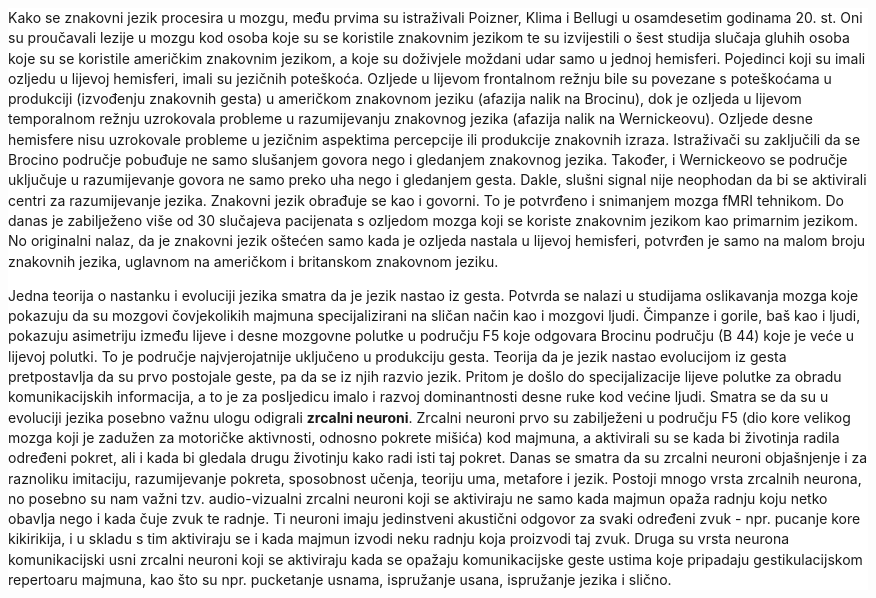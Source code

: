 Kako se znakovni jezik procesira u mozgu, među prvima su istraživali
Poizner, Klima i Bellugi u osamdesetim godinama 20. st. Oni su
proučavali lezije u mozgu kod osoba koje su se koristile znakovnim
jezikom te su izvijestili o šest studija slučaja gluhih osoba koje su se
koristile američkim znakovnim jezikom, a koje su doživjele moždani udar
samo u jednoj hemisferi. Pojedinci koji su imali ozljedu u lijevoj
hemisferi, imali su jezičnih poteškoća. Ozljede u lijevom frontalnom
režnju bile su povezane s poteškoćama u produkciji (izvođenju znakovnih
gesta) u američkom znakovnom jeziku (afazija nalik na Brocinu), dok je
ozljeda u lijevom temporalnom režnju uzrokovala probleme u razumijevanju
znakovnog jezika (afazija nalik na Wernickeovu). Ozljede desne hemisfere
nisu uzrokovale probleme u jezičnim aspektima percepcije ili produkcije
znakovnih izraza. Istraživači su zaključili da se Brocino područje
pobuđuje ne samo slušanjem govora nego i gledanjem znakovnog jezika.
Također, i Wernickeovo se područje uključuje u razumijevanje govora ne
samo preko uha nego i gledanjem gesta. Dakle, slušni signal nije
neophodan da bi se aktivirali centri za razumijevanje jezika. Znakovni
jezik obrađuje se kao i govorni. To je potvrđeno i snimanjem mozga fMRI
tehnikom. Do danas je zabilježeno više od 30 slučajeva pacijenata s
ozljedom mozga koji se koriste znakovnim jezikom kao primarnim jezikom.
No originalni nalaz, da je znakovni jezik oštećen samo kada je ozljeda
nastala u lijevoj hemisferi, potvrđen je samo na malom broju znakovnih
jezika, uglavnom na američkom i britanskom znakovnom jeziku.

Jedna teorija o nastanku i evoluciji jezika smatra da je jezik nastao iz
gesta. Potvrda se nalazi u studijama oslikavanja mozga koje pokazuju da
su mozgovi čovjekolikih majmuna specijalizirani na sličan način kao i
mozgovi ljudi. Čimpanze i gorile, baš kao i ljudi, pokazuju asimetriju
između lijeve i desne mozgovne polutke u području F5 koje odgovara
Brocinu području (B 44) koje je veće u lijevoj polutki. To je područje
najvjerojatnije uključeno u produkciju gesta. Teorija da je jezik nastao
evolucijom iz gesta pretpostavlja da su prvo postojale geste, pa da se
iz njih razvio jezik. Pritom je došlo do specijalizacije lijeve polutke
za obradu komunikacijskih informacija, a to je za posljedicu imalo i
razvoj dominantnosti desne ruke kod većine ljudi. Smatra se da su u
evoluciji jezika posebno važnu ulogu odigrali **zrcalni neuroni**.
Zrcalni neuroni prvo su zabilježeni u području F5 (dio kore velikog
mozga koji je zadužen za motoričke aktivnosti, odnosno pokrete mišića)
kod majmuna, a aktivirali su se kada bi životinja radila određeni
pokret, ali i kada bi gledala drugu životinju kako radi isti taj pokret.
Danas se smatra da su zrcalni neuroni objašnjenje i za raznoliku
imitaciju, razumijevanje pokreta, sposobnost učenja, teoriju uma,
metafore i jezik. Postoji mnogo vrsta zrcalnih neurona, no posebno su
nam važni tzv. audio-vizualni zrcalni neuroni koji se aktiviraju ne samo
kada majmun opaža radnju koju netko obavlja nego i kada čuje zvuk te
radnje. Ti neuroni imaju jedinstveni akustični odgovor za svaki određeni
zvuk - npr. pucanje kore kikirikija, i u skladu s tim aktiviraju se i
kada majmun izvodi neku radnju koja proizvodi taj zvuk. Druga su vrsta
neurona komunikacijski usni zrcalni neuroni koji se aktiviraju kada se
opažaju komunikacijske geste ustima koje pripadaju gestikulacijskom
repertoaru majmuna, kao što su npr. pucketanje usnama, ispružanje usana,
ispružanje jezika i slično.
